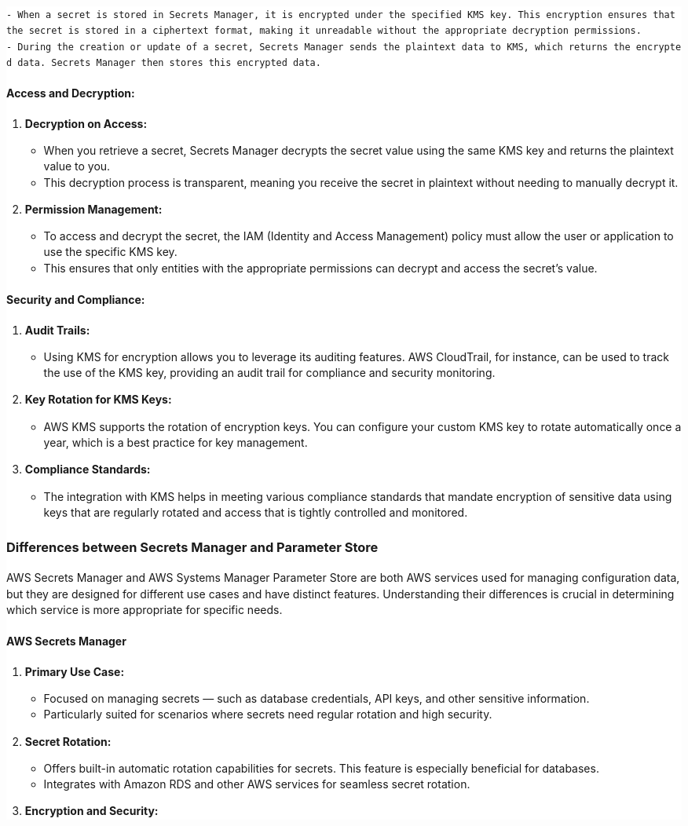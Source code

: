     - When a secret is stored in Secrets Manager, it is encrypted under the specified KMS key. This encryption ensures that the secret is stored in a ciphertext format, making it unreadable without the appropriate decryption permissions.
    - During the creation or update of a secret, Secrets Manager sends the plaintext data to KMS, which returns the encrypted data. Secrets Manager then stores this encrypted data.

#### Access and Decryption:

1. **Decryption on Access:**
    
    - When you retrieve a secret, Secrets Manager decrypts the secret value using the same KMS key and returns the plaintext value to you.
    - This decryption process is transparent, meaning you receive the secret in plaintext without needing to manually decrypt it.
2. **Permission Management:**
    
    - To access and decrypt the secret, the IAM (Identity and Access Management) policy must allow the user or application to use the specific KMS key.
    - This ensures that only entities with the appropriate permissions can decrypt and access the secret’s value.

#### Security and Compliance:

1. **Audit Trails:**
    
    - Using KMS for encryption allows you to leverage its auditing features. AWS CloudTrail, for instance, can be used to track the use of the KMS key, providing an audit trail for compliance and security monitoring.
2. **Key Rotation for KMS Keys:**
    
    - AWS KMS supports the rotation of encryption keys. You can configure your custom KMS key to rotate automatically once a year, which is a best practice for key management.
3. **Compliance Standards:**
    
    - The integration with KMS helps in meeting various compliance standards that mandate encryption of sensitive data using keys that are regularly rotated and access that is tightly controlled and monitored.

### Differences between Secrets Manager and Parameter Store

AWS Secrets Manager and AWS Systems Manager Parameter Store are both AWS services used for managing configuration data, but they are designed for different use cases and have distinct features. Understanding their differences is crucial in determining which service is more appropriate for specific needs.

#### AWS Secrets Manager

1. **Primary Use Case:**
    
    - Focused on managing secrets — such as database credentials, API keys, and other sensitive information.
    - Particularly suited for scenarios where secrets need regular rotation and high security.
2. **Secret Rotation:**
    
    - Offers built-in automatic rotation capabilities for secrets. This feature is especially beneficial for databases.
    - Integrates with Amazon RDS and other AWS services for seamless secret rotation.
3. **Encryption and Security:**
    